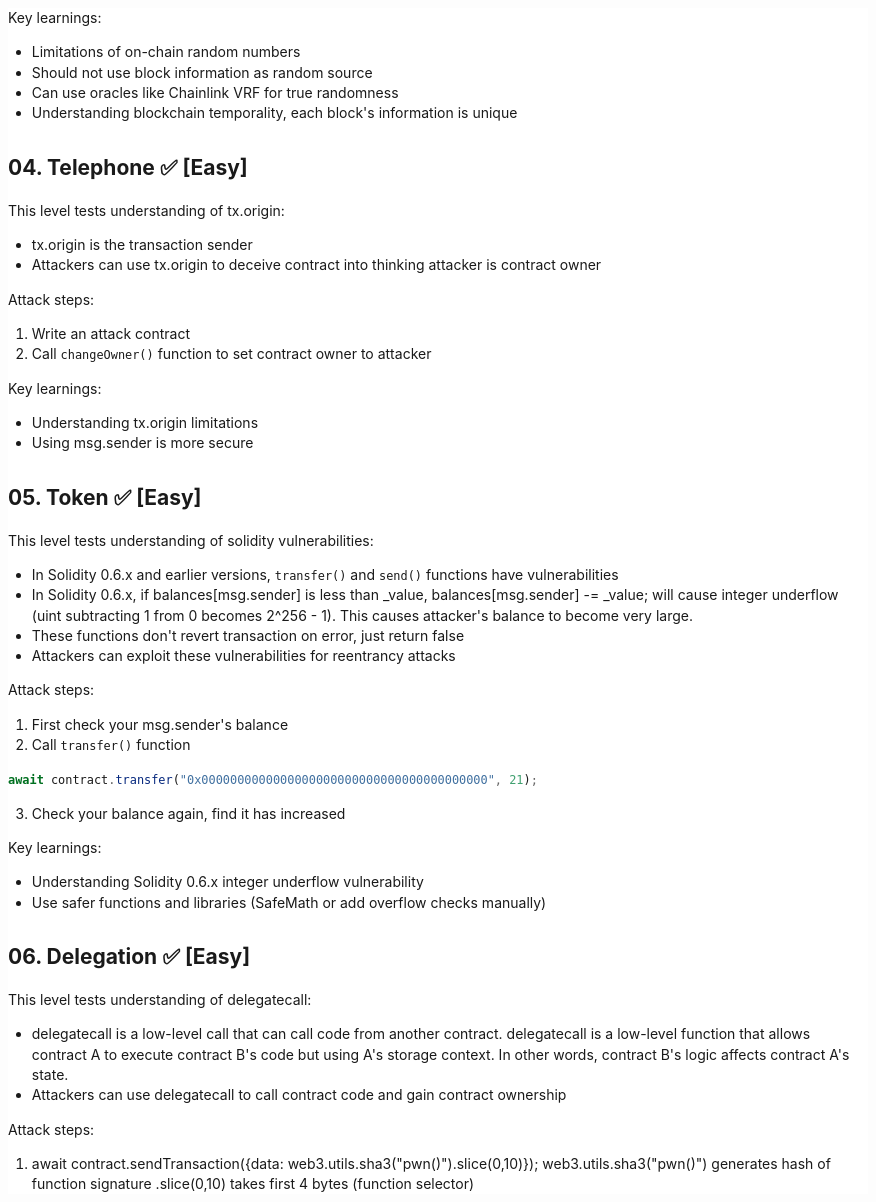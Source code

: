 Key learnings:
- Limitations of on-chain random numbers
- Should not use block information as random source
- Can use oracles like Chainlink VRF for true randomness
- Understanding blockchain temporality, each block's information is unique

## 04. Telephone ✅ [Easy]

This level tests understanding of tx.origin:
- tx.origin is the transaction sender
- Attackers can use tx.origin to deceive contract into thinking attacker is contract owner

Attack steps:
1. Write an attack contract
2. Call `changeOwner()` function to set contract owner to attacker

Key learnings:
- Understanding tx.origin limitations
- Using msg.sender is more secure

## 05. Token ✅ [Easy]

This level tests understanding of solidity vulnerabilities:
- In Solidity 0.6.x and earlier versions, `transfer()` and `send()` functions have vulnerabilities
- In Solidity 0.6.x, if balances[msg.sender] is less than _value, balances[msg.sender] -= _value; will cause integer underflow (uint subtracting 1 from 0 becomes 2^256 - 1).
This causes attacker's balance to become very large.
- These functions don't revert transaction on error, just return false
- Attackers can exploit these vulnerabilities for reentrancy attacks

Attack steps:
1. First check your msg.sender's balance
2. Call `transfer()` function
```js
await contract.transfer("0x0000000000000000000000000000000000000000", 21);
```
3. Check your balance again, find it has increased

Key learnings:
- Understanding Solidity 0.6.x integer underflow vulnerability
- Use safer functions and libraries (SafeMath or add overflow checks manually)

## 06. Delegation ✅ [Easy]

This level tests understanding of delegatecall:
- delegatecall is a low-level call that can call code from another contract. delegatecall is a low-level function that allows contract A to execute contract B's code but using A's storage context. In other words, contract B's logic affects contract A's state.
- Attackers can use delegatecall to call contract code and gain contract ownership

Attack steps:
1. await contract.sendTransaction({data: web3.utils.sha3("pwn()").slice(0,10)});
web3.utils.sha3("pwn()") generates hash of function signature
.slice(0,10) takes first 4 bytes (function selector)
